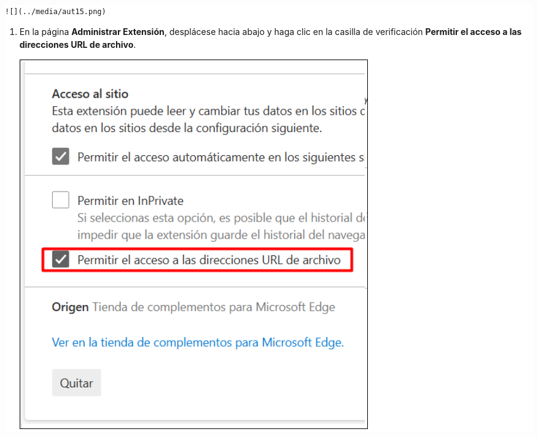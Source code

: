     ![](../media/aut15.png)

1. En la página **Administrar Extensión**, desplácese hacia abajo y haga clic en la casilla de verificación **Permitir el acceso a las direcciones URL de archivo**.

   ![](../media/aut16.png)
